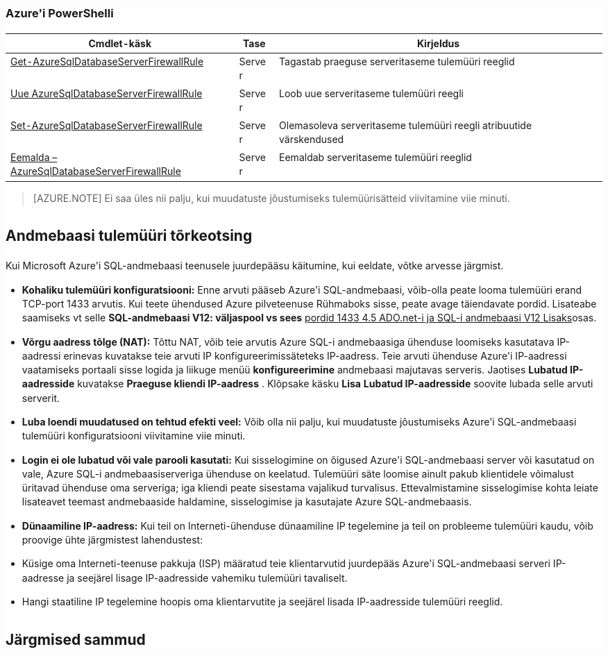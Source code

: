 
### <a name="azure-powershell"></a>Azure'i PowerShelli

| Cmdlet-käsk                                                                                              | Tase  | Kirjeldus                                                      |
|-----------------------------------------------------------------------------------------------------|--------|------------------------------------------------------------------|
| [Get-AzureSqlDatabaseServerFirewallRule](https://msdn.microsoft.com/library/azure/dn546731.aspx)    | Server | Tagastab praeguse serveritaseme tulemüüri reeglid                  |
| [Uue AzureSqlDatabaseServerFirewallRule](https://msdn.microsoft.com/library/azure/dn546724.aspx)    | Server | Loob uue serveritaseme tulemüüri reegli                         |
| [Set-AzureSqlDatabaseServerFirewallRule](https://msdn.microsoft.com/library/azure/dn546739.aspx)    | Server | Olemasoleva serveritaseme tulemüüri reegli atribuutide värskendused |
| [Eemalda – AzureSqlDatabaseServerFirewallRule](https://msdn.microsoft.com/library/azure/dn546727.aspx) | Server | Eemaldab serveritaseme tulemüüri reeglid                              |

> [AZURE.NOTE] Ei saa üles nii palju, kui muudatuste jõustumiseks tulemüürisätteid viivitamine viie minuti.

## <a name="troubleshooting-the-database-firewall"></a>Andmebaasi tulemüüri tõrkeotsing

Kui Microsoft Azure'i SQL-andmebaasi teenusele juurdepääsu käitumine, kui eeldate, võtke arvesse järgmist.

- **Kohaliku tulemüüri konfiguratsiooni:** Enne arvuti pääseb Azure'i SQL-andmebaasi, võib-olla peate looma tulemüüri erand TCP-port 1433 arvutis. Kui teete ühendused Azure pilveteenuse Rühmaboks sisse, peate avage täiendavate pordid. Lisateabe saamiseks vt selle **SQL-andmebaasi V12: väljaspool vs sees** [pordid 1433 4.5 ADO.net-i ja SQL-i andmebaasi V12 Lisaks](sql-database-develop-direct-route-ports-adonet-v12.md)osas.

- **Võrgu aadress tõlge (NAT):** Tõttu NAT, võib teie arvutis Azure SQL-i andmebaasiga ühenduse loomiseks kasutatava IP-aadressi erinevas kuvatakse teie arvuti IP konfigureerimissäteteks IP-aadress. Teie arvuti ühenduse Azure'i IP-aadressi vaatamiseks portaali sisse logida ja liikuge menüü **konfigureerimine** andmebaasi majutavas serveris. Jaotises **Lubatud IP-aadresside** kuvatakse **Praeguse kliendi IP-aadress** . Klõpsake käsku **Lisa** **Lubatud IP-aadresside** soovite lubada selle arvuti serverit.

- **Luba loendi muudatused on tehtud efekti veel:** Võib olla nii palju, kui muudatuste jõustumiseks Azure'i SQL-andmebaasi tulemüüri konfiguratsiooni viivitamine viie minuti.

- **Login ei ole lubatud või vale parooli kasutati:** Kui sisselogimine on õigused Azure'i SQL-andmebaasi server või kasutatud on vale, Azure SQL-i andmebaasiserveriga ühenduse on keelatud. Tulemüüri säte loomise ainult pakub klientidele võimalust üritavad ühenduse oma serveriga; iga kliendi peate sisestama vajalikud turvalisus. Ettevalmistamine sisselogimise kohta leiate lisateavet teemast andmebaaside haldamine, sisselogimise ja kasutajate Azure SQL-andmebaasis.

- **Dünaamiline IP-aadress:** Kui teil on Interneti-ühenduse dünaamiline IP tegelemine ja teil on probleeme tulemüüri kaudu, võib proovige ühte järgmistest lahendustest:

 - Küsige oma Interneti-teenuse pakkuja (ISP) määratud teie klientarvutid juurdepääs Azure'i SQL-andmebaasi serveri IP-aadresse ja seejärel lisage IP-aadresside vahemiku tulemüüri tavaliselt.

 - Hangi staatiline IP tegelemine hoopis oma klientarvutite ja seejärel lisada IP-aadresside tulemüüri reeglid.

## <a name="next-steps"></a>Järgmised sammud


[1]: ./media/sql-database-firewall-configure/sqldb-firewall-1.png